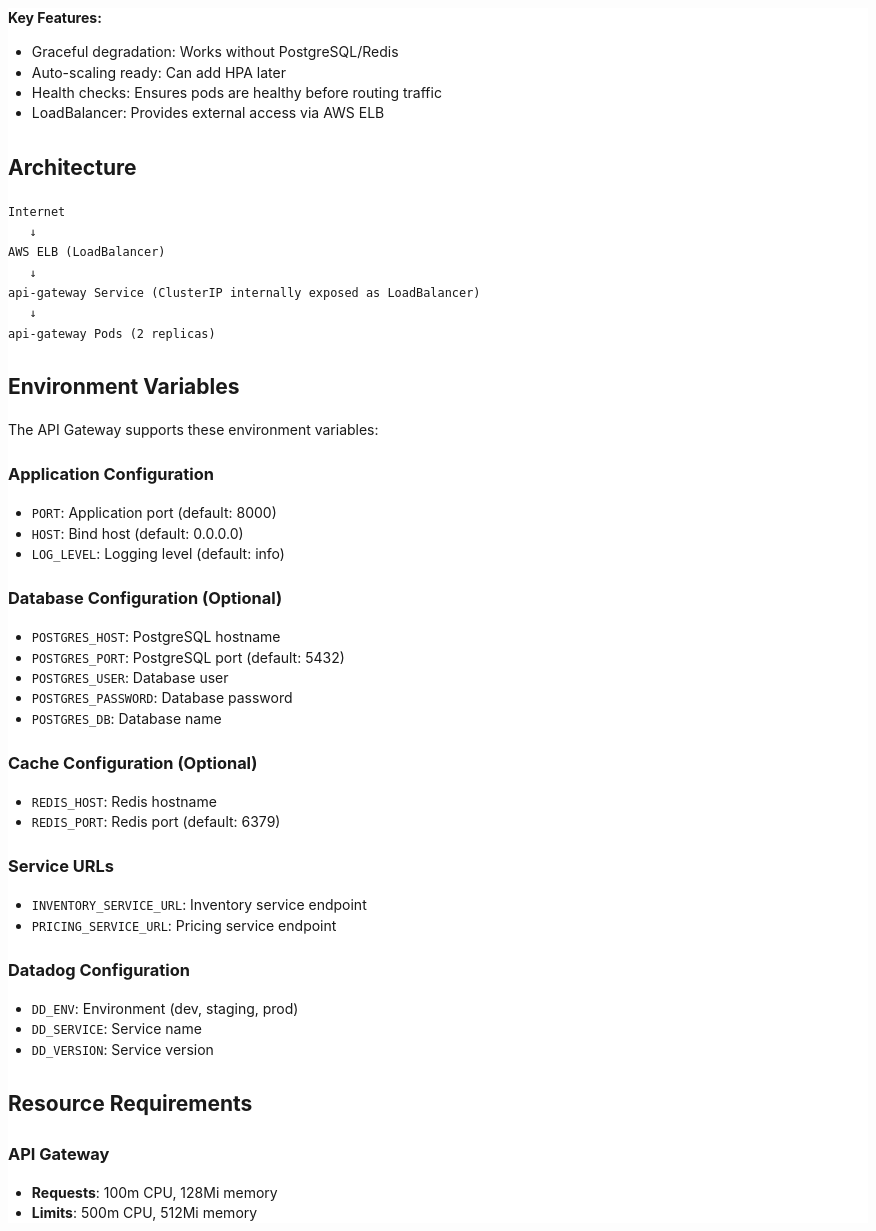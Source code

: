 **Key Features:**
- Graceful degradation: Works without PostgreSQL/Redis
- Auto-scaling ready: Can add HPA later
- Health checks: Ensures pods are healthy before routing traffic
- LoadBalancer: Provides external access via AWS ELB

## Architecture

```
Internet
   ↓
AWS ELB (LoadBalancer)
   ↓
api-gateway Service (ClusterIP internally exposed as LoadBalancer)
   ↓
api-gateway Pods (2 replicas)
```

## Environment Variables

The API Gateway supports these environment variables:

### Application Configuration
- `PORT`: Application port (default: 8000)
- `HOST`: Bind host (default: 0.0.0.0)
- `LOG_LEVEL`: Logging level (default: info)

### Database Configuration (Optional)
- `POSTGRES_HOST`: PostgreSQL hostname
- `POSTGRES_PORT`: PostgreSQL port (default: 5432)
- `POSTGRES_USER`: Database user
- `POSTGRES_PASSWORD`: Database password
- `POSTGRES_DB`: Database name

### Cache Configuration (Optional)
- `REDIS_HOST`: Redis hostname
- `REDIS_PORT`: Redis port (default: 6379)

### Service URLs
- `INVENTORY_SERVICE_URL`: Inventory service endpoint
- `PRICING_SERVICE_URL`: Pricing service endpoint

### Datadog Configuration
- `DD_ENV`: Environment (dev, staging, prod)
- `DD_SERVICE`: Service name
- `DD_VERSION`: Service version

## Resource Requirements

### API Gateway
- **Requests**: 100m CPU, 128Mi memory
- **Limits**: 500m CPU, 512Mi memory
